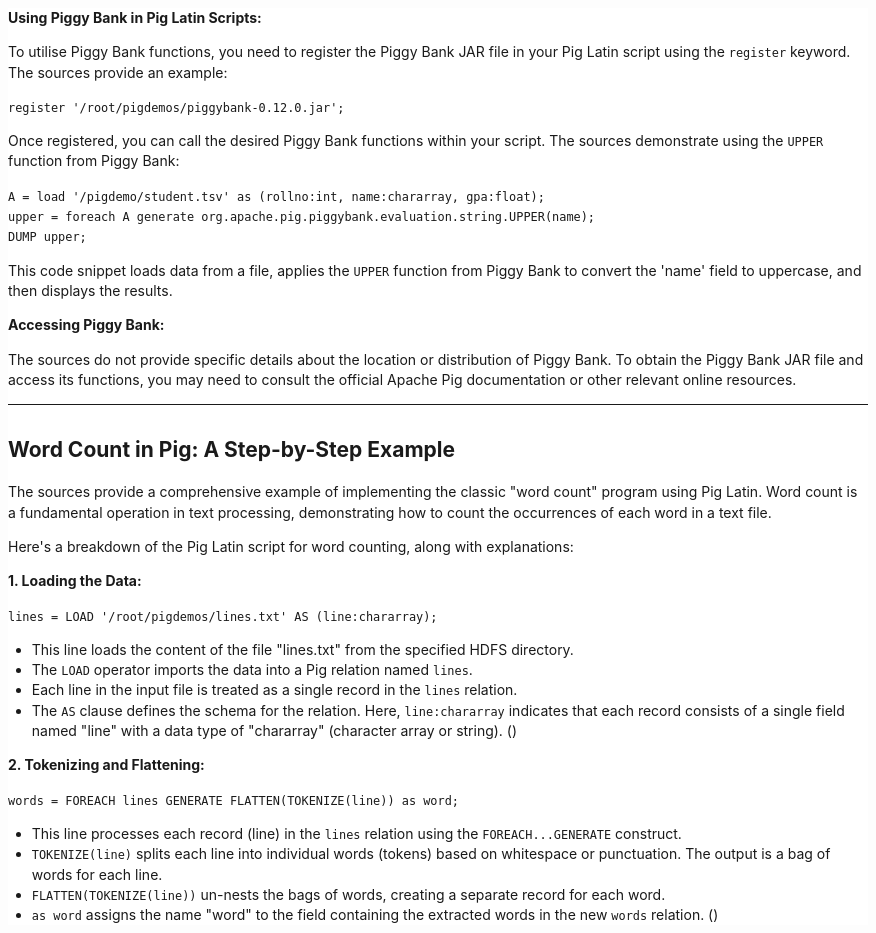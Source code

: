 **Using Piggy Bank in Pig Latin Scripts:**

To utilise Piggy Bank functions, you need to register the Piggy Bank JAR file in your Pig Latin script using the `register` keyword. The sources provide an example:

```pig
register '/root/pigdemos/piggybank-0.12.0.jar';
```

Once registered, you can call the desired Piggy Bank functions within your script. The sources demonstrate using the `UPPER` function from Piggy Bank:

```pig
A = load '/pigdemo/student.tsv' as (rollno:int, name:chararray, gpa:float);
upper = foreach A generate org.apache.pig.piggybank.evaluation.string.UPPER(name);
DUMP upper;
```

This code snippet loads data from a file, applies the `UPPER` function from Piggy Bank to convert the 'name' field to uppercase, and then displays the results.

**Accessing Piggy Bank:**

The sources do not provide specific details about the location or distribution of Piggy Bank. To obtain the Piggy Bank JAR file and access its functions, you may need to consult the official Apache Pig documentation or other relevant online resources.

---

## Word Count in Pig: A Step-by-Step Example

The sources provide a comprehensive example of implementing the classic "word count" program using Pig Latin. Word count is a fundamental operation in text processing, demonstrating how to count the occurrences of each word in a text file. 

Here's a breakdown of the Pig Latin script for word counting, along with explanations:

**1. Loading the Data:**

```pig
lines = LOAD '/root/pigdemos/lines.txt' AS (line:chararray);
```

*   This line loads the content of the file "lines.txt" from the specified HDFS directory.
*   The `LOAD` operator imports the data into a Pig relation named `lines`.
*   Each line in the input file is treated as a single record in the `lines` relation.
*   The `AS` clause defines the schema for the relation. Here, `line:chararray` indicates that each record consists of a single field named "line" with a data type of "chararray" (character array or string). ()

**2. Tokenizing and Flattening:**

```pig
words = FOREACH lines GENERATE FLATTEN(TOKENIZE(line)) as word; 
```

*   This line processes each record (line) in the `lines` relation using the `FOREACH...GENERATE` construct.
*   `TOKENIZE(line)` splits each line into individual words (tokens) based on whitespace or punctuation. The output is a bag of words for each line.
*   `FLATTEN(TOKENIZE(line))` un-nests the bags of words, creating a separate record for each word.
*   `as word` assigns the name "word" to the field containing the extracted words in the new `words` relation. ()
